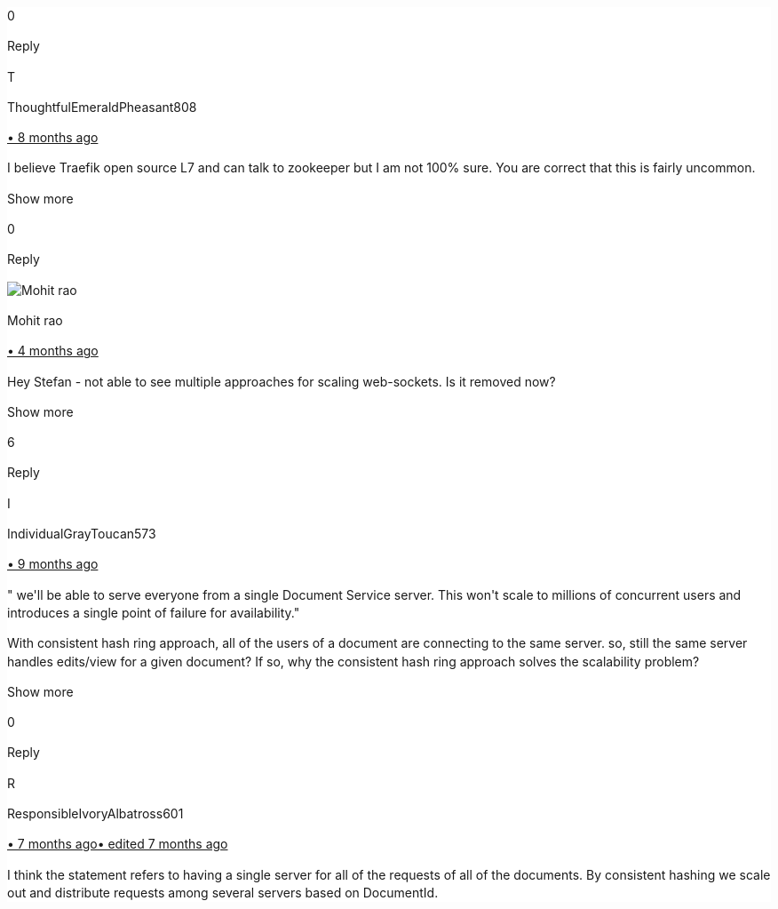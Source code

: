 0

Reply

T

ThoughtfulEmeraldPheasant808

[• 8 months ago](https://www.hellointerview.com/learn/system-design/problem-breakdowns/google-docs#comment-cm4arq2ss00mw10dqaa7d9tcs)

I believe Traefik open source L7 and can talk to zookeeper but I am not 100% sure. You are correct that this is fairly uncommon.

Show more

0

Reply

![Mohit rao](https://lh3.googleusercontent.com/a/ACg8ocICNX8FVE9vC87vUVi-7icTi-h6FgzwBpgML3VmTlpxsfxKlA=s96-c)

Mohit rao

[• 4 months ago](https://www.hellointerview.com/learn/system-design/problem-breakdowns/google-docs#comment-cm91iikhb00i7ad08d410bz4m)

Hey Stefan - not able to see multiple approaches for scaling web-sockets. Is it removed now?

Show more

6

Reply

I

IndividualGrayToucan573

[• 9 months ago](https://www.hellointerview.com/learn/system-design/problem-breakdowns/google-docs#comment-cm3qxdiw300klum797hmoj3qi)

" we'll be able to serve everyone from a single Document Service server. This won't scale to millions of concurrent users and introduces a single point of failure for availability."

With consistent hash ring approach, all of the users of a document are connecting to the same server. so, still the same server handles edits/view for a given document? If so, why the consistent hash ring approach solves the scalability problem?

Show more

0

Reply

R

ResponsibleIvoryAlbatross601

[• 7 months ago• edited 7 months ago](https://www.hellointerview.com/learn/system-design/problem-breakdowns/google-docs#comment-cm5fsxbcl00dsrkl83eps4qhq)

I think the statement refers to having a single server for all of the requests of all of the documents. By consistent hashing we scale out and distribute requests among several servers based on DocumentId.
